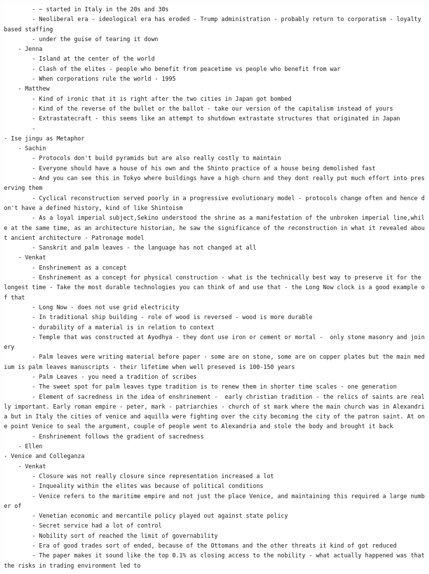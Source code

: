             - ~ started in Italy in the 20s and 30s 
            - Neoliberal era - ideological era has eroded - Trump administration - probably return to corporatism - loyalty based staffing 
            - under the guise of tearing it down
        - Jenna
            - Island at the center of the world 
            - Clash of the elites - people who benefit from peacetime vs people who benefit from war
            - When corporations rule the world - 1995 
        - Matthew 
            - Kind of ironic that it is right after the two cities in Japan got bombed
            - Kind of the reverse of the bullet or the ballot - take our version of the capitalism instead of yours 
            - Extrastatecraft - this seems like an attempt to shutdown extrastate structures that originated in Japan
            - 
    - Ise jingu as Metaphor 
        - Sachin
            - Protocols don't build pyramids but are also really costly to maintain 
            - Everyone should have a house of his own and the Shinto practice of a house being demolished fast
            - And you can see this in Tokyo where buildings have a high churn and they dont really put much effort into preserving them
            - Cyclical reconstruction served poorly in a progressive evolutionary model - protocols change often and hence don't have a defined history, kind of like Shintoism 
            - As a loyal imperial subject,Sekino understood the shrine as a manifestation of the unbroken imperial line,while at the same time, as an architecture historian, he saw the significance of the reconstruction in what it revealed about ancient architecture - Patronage model 
            - Sanskrit and palm leaves - the language has not changed at all 
        - Venkat 
            - Enshrinement as a concept 
            - Enshrinement as a concept for physical construction - what is the technically best way to preserve it for the longest time - Take the most durable technologies you can think of and use that - the Long Now clock is a good example of that 
            - Long Now - does not use grid electricity
            - In traditional ship building - role of wood is reversed - wood is more durable
            - durability of a material is in relation to context
            - Temple that was constructed at Ayodhya - they dont use iron or cement or mortal -  only stone masonry and joinery 
            - Palm leaves were writing material before paper - some are on stone, some are on copper plates but the main medium is palm leaves manuscripts - their lifetime when well preseved is 100-150 years 
            - Palm Leaves - you need a tradition of scribes 
            - The sweet spot for palm leaves type tradition is to renew them in shorter time scales - one generation 
            - Element of sacredness in the idea of enshrinement -  early christian tradition - the relics of saints are really important. Early roman empire - peter, mark - patriarchies - church of st mark where the main church was in Alexandria but in Italy the cities of venice and aquilla were fighting over the city becoming the city of the patron saint. At one point Venice to seal the argument, couple of people went to Alexandria and stole the body and brought it back 
            - Enshrinement follows the gradient of sacredness 
        - Ellen
    - Venice and Colleganza 
        - Venkat
            - Closure was not really closure since representation increased a lot 
            - Inqueality within the elites was because of political conditions 
            - Venice refers to the maritime empire and not just the place Venice, and maintaining this required a large number of 
            - Venetian economic and mercantile policy played out against state policy 
            - Secret service had a lot of control
            - Nobility sort of reached the limit of governability 
            - Era of good trades sort of ended, because of the Ottomans and the other threats it kind of got reduced 
            - The paper makes it sound like the top 0.1% as closing access to the nobility - what actually happened was that the risks in trading environment led to 